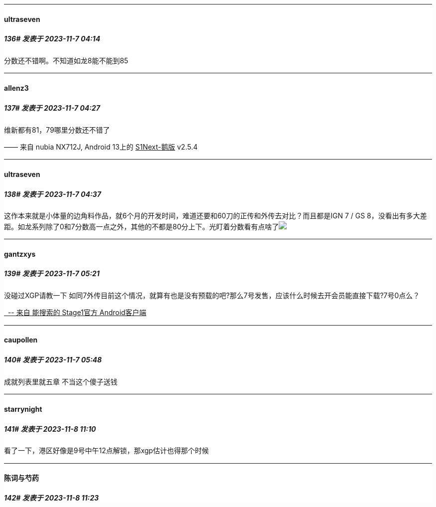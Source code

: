 
*****

####  ultraseven  
##### 136#       发表于 2023-11-7 04:14

分数还不错啊。不知道如龙8能不能到85


*****

####  allenz3  
##### 137#       发表于 2023-11-7 04:27

维新都有81，79哪里分数还不错了

—— 来自 nubia NX712J, Android 13上的 [S1Next-鹅版](https://github.com/ykrank/S1-Next/releases) v2.5.4

*****

####  ultraseven  
##### 138#       发表于 2023-11-7 04:37

这作本来就是小体量的边角料作品，就6个月的开发时间，难道还要和60刀的正传和外传去对比？而且都是IGN 7 / GS 8，没看出有多大差距。如龙系列除了0和7分数高一点之外，其他的不都是80分上下。光盯着分数看有点啥了<img src="https://static.saraba1st.com/image/smiley/face2017/003.png" referrerpolicy="no-referrer">


*****

####  gantzxys  
##### 139#       发表于 2023-11-7 05:21

没碰过XGP请教一下
如同7外传目前这个情况，就算有也是没有预载的吧?那么7号发售，应该什么时候去开会员能直接下载?7号0点么？

[  -- 来自 能搜索的 Stage1官方 Android客户端](https://www.coolapk.com/apk/140634)


*****

####  caupollen  
##### 140#       发表于 2023-11-7 05:48

成就列表里就五章 不当这个傻子送钱


*****

####  starrynight  
##### 141#       发表于 2023-11-8 11:10

看了一下，港区好像是9号中午12点解锁，那xgp估计也得那个时候


*****

####  陈词与芍药  
##### 142#       发表于 2023-11-8 11:23
